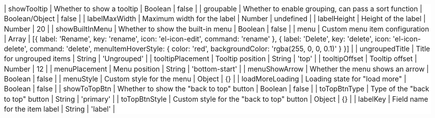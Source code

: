 | showTooltip          | Whether to show a tooltip                            | Boolean               | false                                                                                                                                                                                                                                       |
| groupable            | Whether to enable grouping, can pass a sort function | Boolean/Object        | false                                                                                                                                                                                                                                       |
| labelMaxWidth        | Maximum width for the label                          | Number                | undefined                                                                                                                                                                                                                                   |
| labelHeight          | Height of the label                                  | Number                | 20                                                                                                                                                                                                                                          |
| showBuiltInMenu      | Whether to show the built-in menu                    | Boolean               | false                                                                                                                                                                                                                                       |
| menu                 | Custom menu item configuration                       | Array                 | [{ label: 'Rename', key: 'rename', icon: 'el-icon-edit', command: 'rename' }, { label: 'Delete', key: 'delete', icon: 'el-icon-delete', command: 'delete', menuItemHoverStyle: { color: 'red', backgroundColor: 'rgba(255, 0, 0, 0.1)' } }] |
| ungroupedTitle       | Title for ungrouped items                            | String                | 'Ungrouped'                                                                                                                                                                                                                                 |
| tooltipPlacement     | Tooltip position                                     | String                | 'top'                                                                                                                                                                                                                                       |
| tooltipOffset        | Tooltip offset                                       | Number                | 12                                                                                                                                                                                                                                          |
| menuPlacement        | Menu position                                        | String                | 'bottom-start'                                                                                                                                                                                                                              |
| menuShowArrow        | Whether the menu shows an arrow                      | Boolean               | false                                                                                                                                                                                                                                       |
| menuStyle            | Custom style for the menu                            | Object                | {}                                                                                                                                                                                                                                          |
| loadMoreLoading      | Loading state for "load more"                        | Boolean               | false                                                                                                                                                                                                                                       |
| showToTopBtn         | Whether to show the "back to top" button             | Boolean               | false                                                                                                                                                                                                                                       |
| toTopBtnType         | Type of the "back to top" button                     | String                | 'primary'                                                                                                                                                                                                                                   |
| toTopBtnStyle        | Custom style for the "back to top" button            | Object                | {}                                                                                                                                                                                                                                          |
| labelKey             | Field name for the item label                        | String                | 'label'                                                                                                                                                                                                                                     |